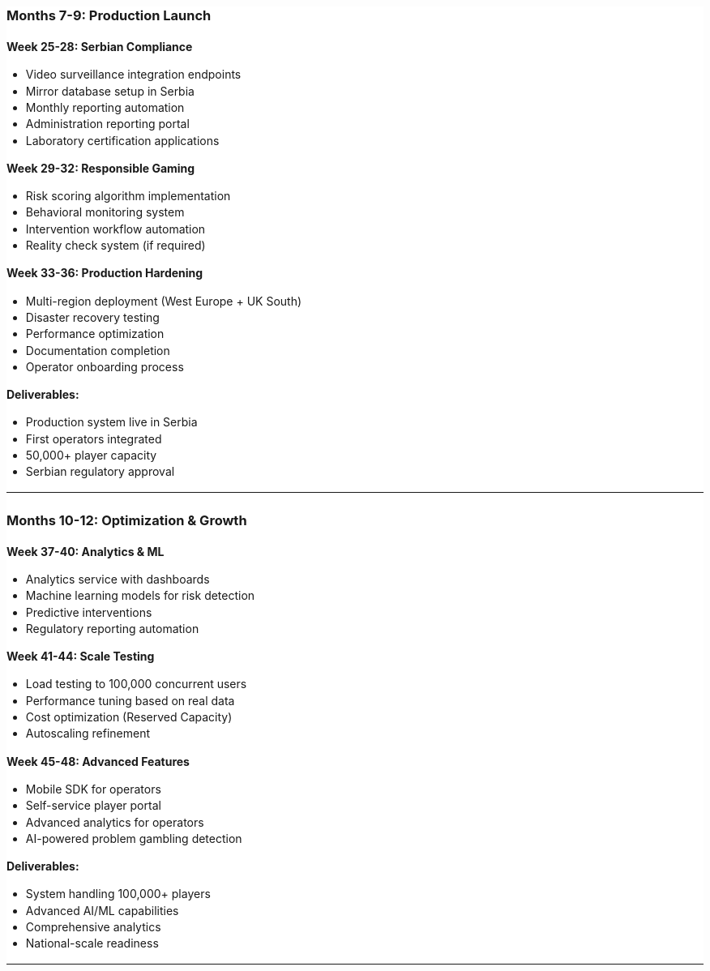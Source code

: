 
### Months 7-9: Production Launch

**Week 25-28: Serbian Compliance**
- Video surveillance integration endpoints
- Mirror database setup in Serbia
- Monthly reporting automation
- Administration reporting portal
- Laboratory certification applications

**Week 29-32: Responsible Gaming**
- Risk scoring algorithm implementation
- Behavioral monitoring system
- Intervention workflow automation
- Reality check system (if required)

**Week 33-36: Production Hardening**
- Multi-region deployment (West Europe + UK South)
- Disaster recovery testing
- Performance optimization
- Documentation completion
- Operator onboarding process

**Deliverables:**
- Production system live in Serbia
- First operators integrated
- 50,000+ player capacity
- Serbian regulatory approval

---

### Months 10-12: Optimization & Growth

**Week 37-40: Analytics & ML**
- Analytics service with dashboards
- Machine learning models for risk detection
- Predictive interventions
- Regulatory reporting automation

**Week 41-44: Scale Testing**
- Load testing to 100,000 concurrent users
- Performance tuning based on real data
- Cost optimization (Reserved Capacity)
- Autoscaling refinement

**Week 45-48: Advanced Features**
- Mobile SDK for operators
- Self-service player portal
- Advanced analytics for operators
- AI-powered problem gambling detection

**Deliverables:**
- System handling 100,000+ players
- Advanced AI/ML capabilities
- Comprehensive analytics
- National-scale readiness

---